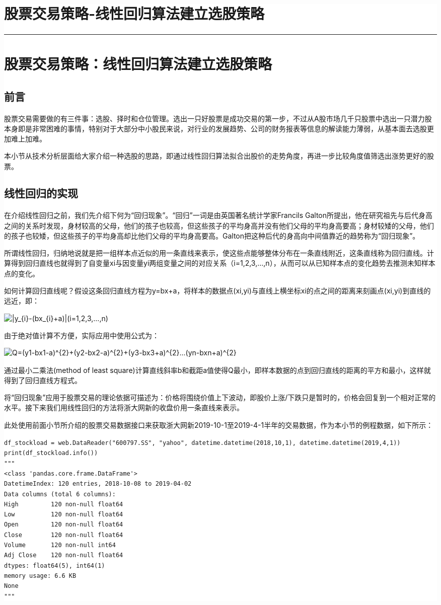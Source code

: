 
# 股票交易策略-线性回归算法建立选股策略
---

# 股票交易策略：线性回归算法建立选股策略

## 前言

股票交易需要做的有三件事：选股、择时和仓位管理。选出一只好股票是成功交易的第一步，不过从A股市场几千只股票中选出一只潜力股本身即是非常困难的事情，特别对于大部分中小股民来说，对行业的发展趋势、公司的财务报表等信息的解读能力薄弱，从基本面去选股更加难上加难。

本小节从技术分析层面给大家介绍一种选股的思路，即通过线性回归算法拟合出股价的走势角度，再进一步比较角度值筛选出涨势更好的股票。

## 线性回归的实现

在介绍线性回归之前，我们先介绍下何为“回归现象”。“回归”一词是由英国著名统计学家Francils Galton所提出，他在研究祖先与后代身高之间的关系时发现，身材较高的父母，他们的孩子也较高，但这些孩子的平均身高并没有他们父母的平均身高要高；身材较矮的父母，他们的孩子也较矮，但这些孩子的平均身高却比他们父母的平均身高要高。Galton把这种后代的身高向中间值靠近的趋势称为“回归现象”。

所谓线性回归，归纳地说就是把一组样本点近似的用一条直线来表示，使这些点能够整体分布在一条直线附近，这条直线称为回归直线。计算得到回归直线也就得到了自变量xi与因变量yi两组变量之间的对应关系（i=1,2,3,...,n），从而可以从已知样本点的变化趋势去推测未知样本点的变化。

如何计算回归直线呢？假设这条回归直线方程为y=bx+a，将样本的数据点\(xi,yi\)与直线上横坐标xi的点之间的距离来刻画点\(xi,yi\)到直线的远近，即：

![|y_{i}-(bx_{i}+a)|(i=1,2,3,...,n)](https://juejin.cn/equation?tex=%7Cy_%7Bi%7D-(bx_%7Bi%7D%2Ba)%7C(i%3D1%2C2%2C3%2C...%2Cn))

由于绝对值计算不方便，实际应用中使用公式为：

![Q=(y1-bx1-a)^{2}+(y2-bx2-a)^{2}+(y3-bx3+a)^{2}...(yn-bxn+a)^{2}](https://juejin.cn/equation?tex=Q%3D(y1-bx1-a)%5E%7B2%7D%2B(y2-bx2-a)%5E%7B2%7D%2B(y3-bx3%2Ba)%5E%7B2%7D...(yn-bxn%2Ba)%5E%7B2%7D)

通过最小二乘法\(method of least square\)计算直线斜率b和截距a值使得Q最小，即样本数据的点到回归直线的距离的平方和最小，这样就得到了回归直线方程式。

将“回归现象”应用于股票交易的理论依据可描述为：价格将围绕价值上下波动，即股价上涨/下跌只是暂时的，价格会回复到一个相对正常的水平。接下来我们用线性回归的方法将浙大网新的收盘价用一条直线来表示。

此处使用前面小节所介绍的股票交易数据接口来获取浙大网新2019-10-1至2019-4-1半年的交易数据，作为本小节的例程数据，如下所示：

```
df_stockload = web.DataReader("600797.SS", "yahoo", datetime.datetime(2018,10,1), datetime.datetime(2019,4,1))
print(df_stockload.info())
"""
<class 'pandas.core.frame.DataFrame'>
DatetimeIndex: 120 entries, 2018-10-08 to 2019-04-02
Data columns (total 6 columns):
High         120 non-null float64
Low          120 non-null float64
Open         120 non-null float64
Close        120 non-null float64
Volume       120 non-null int64
Adj Close    120 non-null float64
dtypes: float64(5), int64(1)
memory usage: 6.6 KB
None
"""
```
